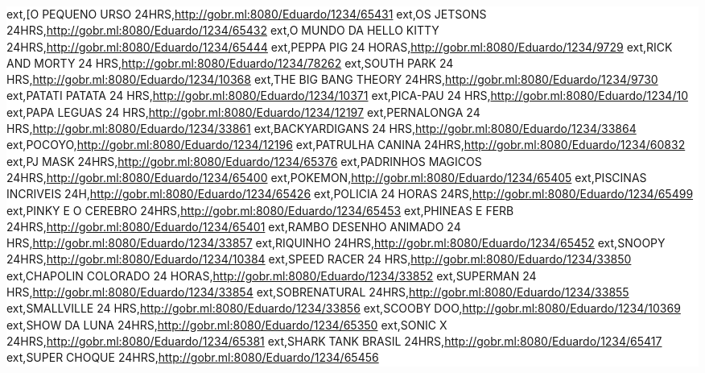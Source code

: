 ext,[O PEQUENO URSO 24HRS,http://gobr.ml:8080/Eduardo/1234/65431
ext,OS JETSONS 24HRS,http://gobr.ml:8080/Eduardo/1234/65432
ext,O MUNDO DA HELLO KITTY 24HRS,http://gobr.ml:8080/Eduardo/1234/65444
ext,PEPPA PIG 24 HORAS,http://gobr.ml:8080/Eduardo/1234/9729
ext,RICK AND MORTY 24 HRS,http://gobr.ml:8080/Eduardo/1234/78262
ext,SOUTH PARK 24 HRS,http://gobr.ml:8080/Eduardo/1234/10368
ext,THE BIG BANG THEORY 24HRS,http://gobr.ml:8080/Eduardo/1234/9730
ext,PATATI PATATA 24 HRS,http://gobr.ml:8080/Eduardo/1234/10371
ext,PICA-PAU 24 HRS,http://gobr.ml:8080/Eduardo/1234/10
ext,PAPA LEGUAS 24 HRS,http://gobr.ml:8080/Eduardo/1234/12197
ext,PERNALONGA 24 HRS,http://gobr.ml:8080/Eduardo/1234/33861
ext,BACKYARDIGANS 24 HRS,http://gobr.ml:8080/Eduardo/1234/33864
ext,POCOYO,http://gobr.ml:8080/Eduardo/1234/12196
ext,PATRULHA CANINA 24HRS,http://gobr.ml:8080/Eduardo/1234/60832
ext,PJ MASK 24HRS,http://gobr.ml:8080/Eduardo/1234/65376
ext,PADRINHOS MAGICOS 24HRS,http://gobr.ml:8080/Eduardo/1234/65400
ext,POKEMON,http://gobr.ml:8080/Eduardo/1234/65405
ext,PISCINAS INCRIVEIS 24H,http://gobr.ml:8080/Eduardo/1234/65426
ext,POLICIA 24 HORAS 24RS,http://gobr.ml:8080/Eduardo/1234/65499
ext,PINKY E O CEREBRO 24HRS,http://gobr.ml:8080/Eduardo/1234/65453
ext,PHINEAS E FERB 24HRS,http://gobr.ml:8080/Eduardo/1234/65401
ext,RAMBO DESENHO ANIMADO 24 HRS,http://gobr.ml:8080/Eduardo/1234/33857
ext,RIQUINHO 24HRS,http://gobr.ml:8080/Eduardo/1234/65452
ext,SNOOPY 24HRS,http://gobr.ml:8080/Eduardo/1234/10384
ext,SPEED RACER 24 HRS,http://gobr.ml:8080/Eduardo/1234/33850
ext,CHAPOLIN COLORADO 24 HORAS,http://gobr.ml:8080/Eduardo/1234/33852
ext,SUPERMAN 24 HRS,http://gobr.ml:8080/Eduardo/1234/33854
ext,SOBRENATURAL 24HRS,http://gobr.ml:8080/Eduardo/1234/33855
ext,SMALLVILLE 24 HRS,http://gobr.ml:8080/Eduardo/1234/33856
ext,SCOOBY DOO,http://gobr.ml:8080/Eduardo/1234/10369
ext,SHOW DA LUNA 24HRS,http://gobr.ml:8080/Eduardo/1234/65350
ext,SONIC X 24HRS,http://gobr.ml:8080/Eduardo/1234/65381
ext,SHARK TANK BRASIL 24HRS,http://gobr.ml:8080/Eduardo/1234/65417
ext,SUPER CHOQUE 24HRS,http://gobr.ml:8080/Eduardo/1234/65456
